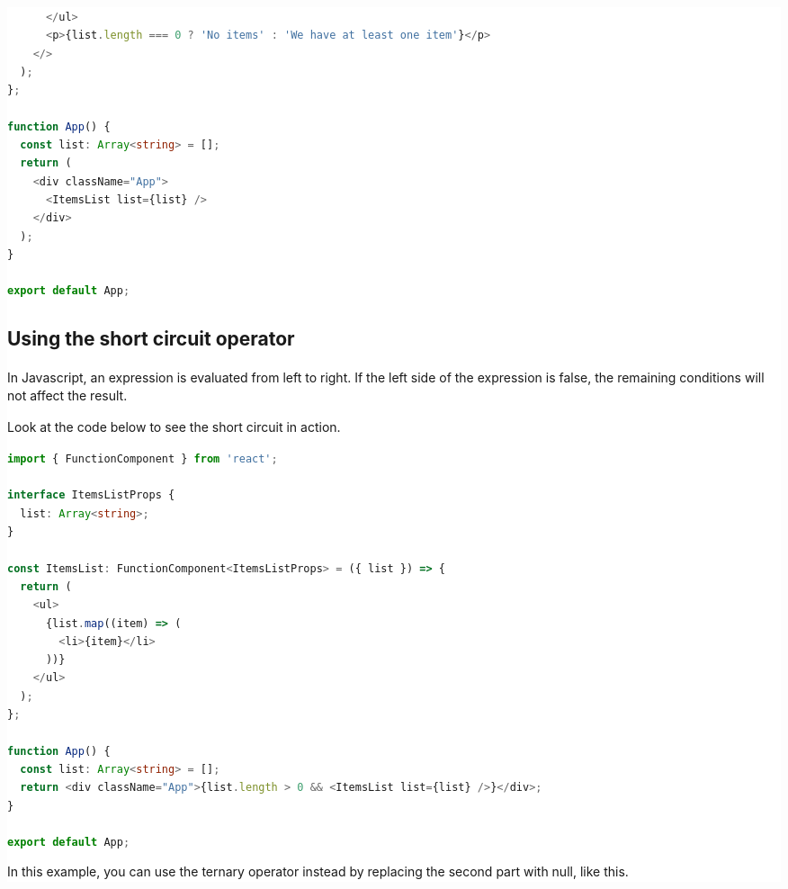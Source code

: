 ```typescript
      </ul>
      <p>{list.length === 0 ? 'No items' : 'We have at least one item'}</p>
    </>
  );
};

function App() {
  const list: Array<string> = [];
  return (
    <div className="App">
      <ItemsList list={list} />
    </div>
  );
}

export default App;
```

## Using the short circuit operator

In Javascript, an expression is evaluated from left to right. If the left side of the expression is false, the remaining conditions will not affect the result.

Look at the code below to see the short circuit in action.

```typescript
import { FunctionComponent } from 'react';

interface ItemsListProps {
  list: Array<string>;
}

const ItemsList: FunctionComponent<ItemsListProps> = ({ list }) => {
  return (
    <ul>
      {list.map((item) => (
        <li>{item}</li>
      ))}
    </ul>
  );
};

function App() {
  const list: Array<string> = [];
  return <div className="App">{list.length > 0 && <ItemsList list={list} />}</div>;
}

export default App;
```

In this example, you can use the ternary operator instead by replacing the second part with null, like this.
